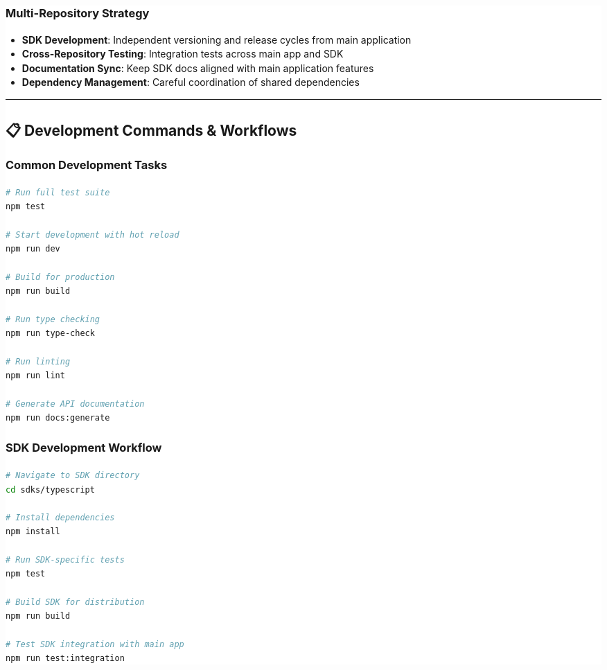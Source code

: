 ### **Multi-Repository Strategy**
- **SDK Development**: Independent versioning and release cycles from main application
- **Cross-Repository Testing**: Integration tests across main app and SDK
- **Documentation Sync**: Keep SDK docs aligned with main application features
- **Dependency Management**: Careful coordination of shared dependencies

---

## 📋 **Development Commands & Workflows**

### **Common Development Tasks**
```bash
# Run full test suite
npm test

# Start development with hot reload
npm run dev

# Build for production
npm run build

# Run type checking
npm run type-check

# Run linting
npm run lint

# Generate API documentation
npm run docs:generate
```

### **SDK Development Workflow**
```bash
# Navigate to SDK directory
cd sdks/typescript

# Install dependencies
npm install

# Run SDK-specific tests
npm test

# Build SDK for distribution
npm run build

# Test SDK integration with main app
npm run test:integration
```